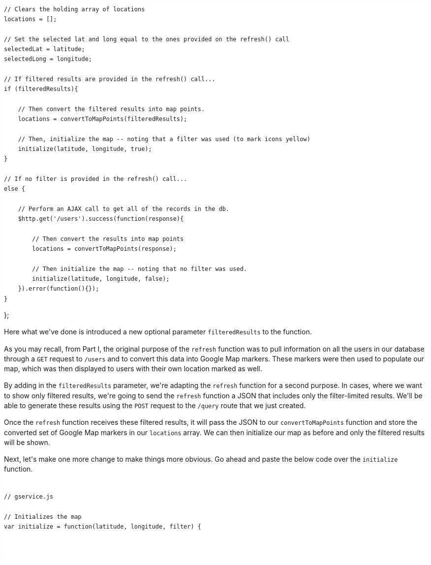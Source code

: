    // Clears the holding array of locations
    locations = [];

    // Set the selected lat and long equal to the ones provided on the refresh() call
    selectedLat = latitude;
    selectedLong = longitude;

    // If filtered results are provided in the refresh() call...
    if (filteredResults){

        // Then convert the filtered results into map points.
        locations = convertToMapPoints(filteredResults);

        // Then, initialize the map -- noting that a filter was used (to mark icons yellow)
        initialize(latitude, longitude, true);
    }

    // If no filter is provided in the refresh() call...
    else {

        // Perform an AJAX call to get all of the records in the db.
        $http.get('/users').success(function(response){

            // Then convert the results into map points
            locations = convertToMapPoints(response);

            // Then initialize the map -- noting that no filter was used.
            initialize(latitude, longitude, false);
        }).error(function(){});
    }
};
</code></pre>

Here what we've done is introduced a new optional parameter `filteredResults` to the function.

As you may recall, from Part I, the original purpose of the `refresh` function was to pull information on all the users in our database through a `GET` request to `/users` and to convert this data into Google Map markers. These markers were then used to populate our map, which was then displayed to users with their own location marked as well.

By adding in the `filteredResults` parameter, we're adapting the `refresh` function for a second purpose. In cases, where we want to show only filtered results, we're going to send the `refresh` function a JSON that includes only the filter-limited results. We'll be able to generate these results using the `POST` request to the `/query` route that we just created.

Once the `refresh` function receives these filtered results, it will pass the JSON to our `convertToMapPoints` function and store the converted set of Google Map markers in our `locations` array. We can then initialize our map as before and only the filtered results will be shown.

Next, let's make one more change to make things more obvious. Go ahead and paste the below code over the `initialize` function.

<pre><code class="language-javascript">
// gservice.js

// Initializes the map
var initialize = function(latitude, longitude, filter) {

